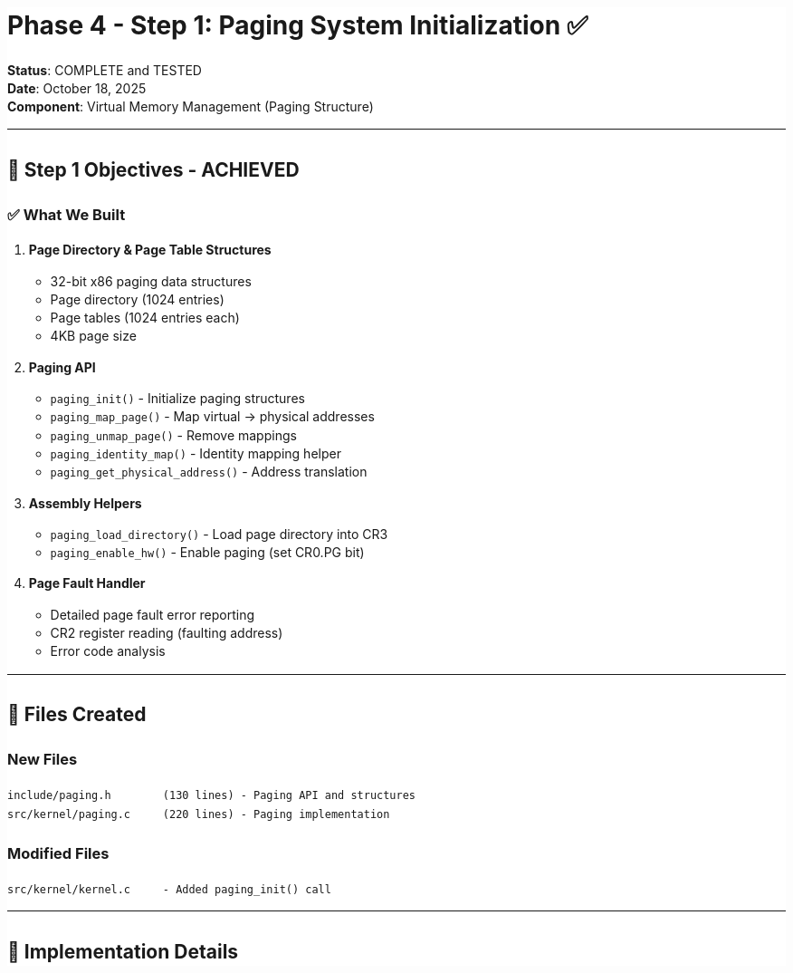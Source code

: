 # Phase 4 - Step 1: Paging System Initialization ✅

**Status**: COMPLETE and TESTED  
**Date**: October 18, 2025  
**Component**: Virtual Memory Management (Paging Structure)

---

## 🎯 Step 1 Objectives - ACHIEVED

### ✅ What We Built
1. **Page Directory & Page Table Structures**
   - 32-bit x86 paging data structures
   - Page directory (1024 entries)
   - Page tables (1024 entries each)
   - 4KB page size

2. **Paging API**
   - `paging_init()` - Initialize paging structures
   - `paging_map_page()` - Map virtual → physical addresses
   - `paging_unmap_page()` - Remove mappings
   - `paging_identity_map()` - Identity mapping helper
   - `paging_get_physical_address()` - Address translation

3. **Assembly Helpers**
   - `paging_load_directory()` - Load page directory into CR3
   - `paging_enable_hw()` - Enable paging (set CR0.PG bit)

4. **Page Fault Handler**
   - Detailed page fault error reporting
   - CR2 register reading (faulting address)
   - Error code analysis

---

## 📁 Files Created

### New Files
```
include/paging.h        (130 lines) - Paging API and structures
src/kernel/paging.c     (220 lines) - Paging implementation
```

### Modified Files
```
src/kernel/kernel.c     - Added paging_init() call
```

---

## 🔧 Implementation Details
